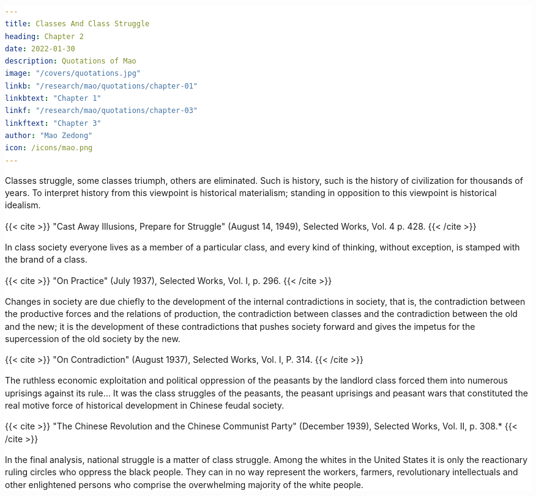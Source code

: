 ```yaml
---
title: Classes And Class Struggle
heading: Chapter 2
date: 2022-01-30
description: Quotations of Mao
image: "/covers/quotations.jpg"
linkb: "/research/mao/quotations/chapter-01"
linkbtext: "Chapter 1"
linkf: "/research/mao/quotations/chapter-03"
linkftext: "Chapter 3"
author: "Mao Zedong"
icon: /icons/mao.png
---
```



Classes struggle, some classes triumph, others are eliminated. Such is history, such is the history of civilization for thousands of years. To interpret history from this viewpoint is historical materialism; standing in opposition to this viewpoint is historical idealism.

{{< cite >}}
"Cast Away Illusions, Prepare for Struggle" (August 14, 1949), Selected Works, Vol. 4 p. 428.
{{< /cite >}}


In class society everyone lives as a member of a particular class, and every kind of thinking, without exception, is stamped with the brand of a class. 

{{< cite >}}
"On Practice" (July 1937), Selected Works, Vol. I, p. 296.
{{< /cite >}}


Changes in society are due chiefly to the development of the internal contradictions in society, that is, the contradiction between the productive forces and the relations of production, the contradiction between classes and the contradiction between the old and the new; it is the development of these contradictions that pushes society forward and gives the impetus for the
supercession of the old society by the new.

{{< cite >}}
"On Contradiction" (August 1937), Selected Works, Vol. I, P. 314.
{{< /cite >}}


The ruthless economic exploitation and political oppression of the peasants by the landlord class forced them into numerous uprisings against its rule… It was the class struggles of the peasants, the peasant uprisings and peasant wars that constituted the real motive force of historical development in Chinese feudal society.

{{< cite >}}
"The Chinese Revolution and the Chinese Communist Party" (December 1939), Selected Works, Vol. II, p. 308.*
{{< /cite >}}


In the final analysis, national struggle is a matter of class struggle. Among the whites in the United States it is only the reactionary ruling circles who oppress the black people. They can in no way represent the workers, farmers, revolutionary intellectuals and other enlightened persons who comprise the overwhelming majority of the white people.
